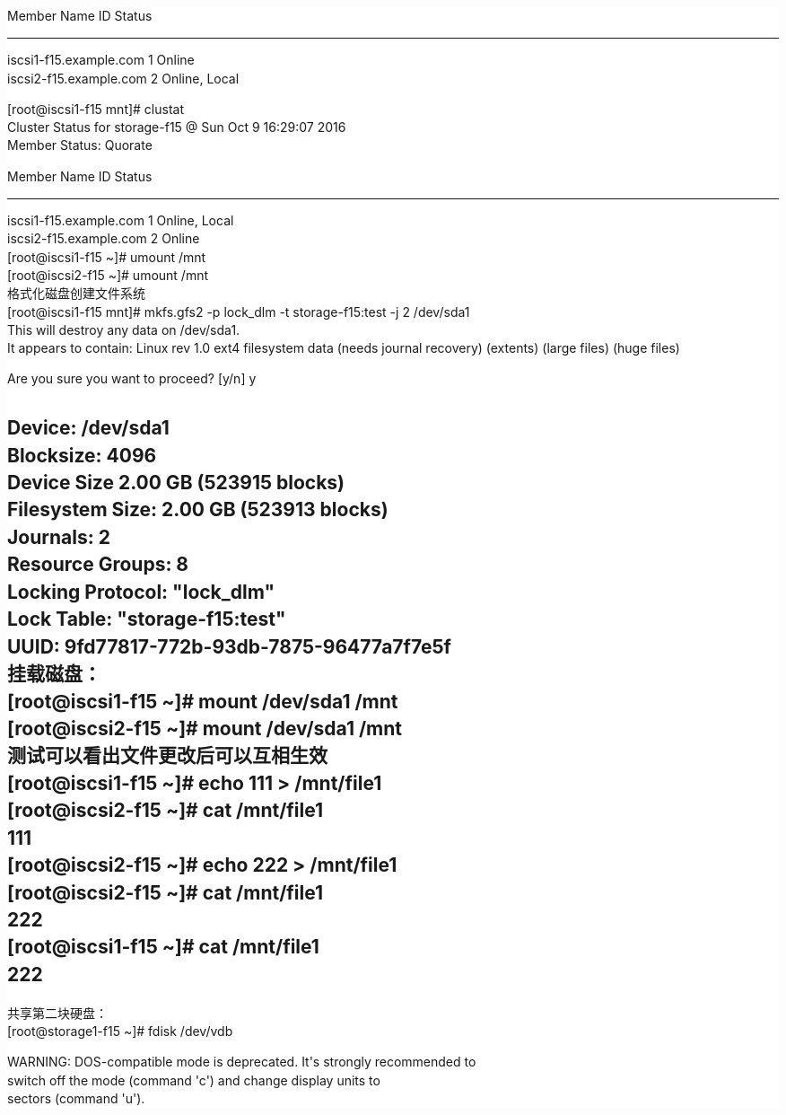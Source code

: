  Member Name ID Status  
 ------ ---- ---- ------  
 iscsi1-f15.example.com 1 Online  
 iscsi2-f15.example.com 2 Online, Local  
  
  
 [root@iscsi1-f15 mnt]# clustat  
 Cluster Status for storage-f15 @ Sun Oct 9 16:29:07 2016  
 Member Status: Quorate  
  
  
 Member Name ID Status  
 ------ ---- ---- ------  
 iscsi1-f15.example.com 1 Online, Local  
 iscsi2-f15.example.com 2 Online  
 [root@iscsi1-f15 ~]# umount /mnt  
 [root@iscsi2-f15 ~]# umount /mnt  
 格式化磁盘创建文件系统  
 [root@iscsi1-f15 mnt]# mkfs.gfs2 -p lock_dlm -t storage-f15:test -j 2 /dev/sda1  
 This will destroy any data on /dev/sda1.  
 It appears to contain: Linux rev 1.0 ext4 filesystem data (needs journal recovery) (extents) (large files) (huge files)  
  
  
 Are you sure you want to proceed? [y/n] y  
  
  
 Device: /dev/sda1  
 Blocksize: 4096  
 Device Size 2.00 GB (523915 blocks)  
 Filesystem Size: 2.00 GB (523913 blocks)  
 Journals: 2  
 Resource Groups: 8  
 Locking Protocol: "lock_dlm"  
 Lock Table: "storage-f15:test"  
 UUID: 9fd77817-772b-93db-7875-96477a7f7e5f  
 挂载磁盘：  
 [root@iscsi1-f15 ~]# mount /dev/sda1 /mnt  
 [root@iscsi2-f15 ~]# mount /dev/sda1 /mnt  
 测试可以看出文件更改后可以互相生效  
 [root@iscsi1-f15 ~]# echo 111 > /mnt/file1  
 [root@iscsi2-f15 ~]# cat /mnt/file1   
 111  
 [root@iscsi2-f15 ~]# echo 222 > /mnt/file1  
 [root@iscsi2-f15 ~]# cat /mnt/file1   
 222  
 [root@iscsi1-f15 ~]# cat /mnt/file1   
 222  
 ---------------------------------------------------------------------------  
 共享第二块硬盘：  
 [root@storage1-f15 ~]# fdisk /dev/vdb  
  
  
 WARNING: DOS-compatible mode is deprecated. It's strongly recommended to  
 switch off the mode (command 'c') and change display units to  
 sectors (command 'u').  
  